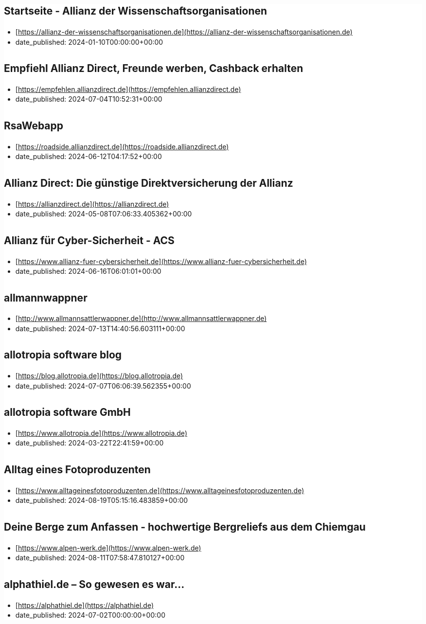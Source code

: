  ## Startseite - Allianz der Wissenschaftsorganisationen
 - [https://allianz-der-wissenschaftsorganisationen.de](https://allianz-der-wissenschaftsorganisationen.de)
 - date_published: 2024-01-10T00:00:00+00:00

 ## Empfiehl Allianz Direct, Freunde werben, Cashback erhalten
 - [https://empfehlen.allianzdirect.de](https://empfehlen.allianzdirect.de)
 - date_published: 2024-07-04T10:52:31+00:00

 ## RsaWebapp
 - [https://roadside.allianzdirect.de](https://roadside.allianzdirect.de)
 - date_published: 2024-06-12T04:17:52+00:00

 ## Allianz Direct: Die günstige Direktversicherung der Allianz
 - [https://allianzdirect.de](https://allianzdirect.de)
 - date_published: 2024-05-08T07:06:33.405362+00:00

 ## Allianz für Cyber-Sicherheit - ACS
 - [https://www.allianz-fuer-cybersicherheit.de](https://www.allianz-fuer-cybersicherheit.de)
 - date_published: 2024-06-16T06:01:01+00:00

 ## allmannwappner
 - [http://www.allmannsattlerwappner.de](http://www.allmannsattlerwappner.de)
 - date_published: 2024-07-13T14:40:56.603111+00:00

 ## allotropia software blog
 - [https://blog.allotropia.de](https://blog.allotropia.de)
 - date_published: 2024-07-07T06:06:39.562355+00:00

 ## allotropia software GmbH
 - [https://www.allotropia.de](https://www.allotropia.de)
 - date_published: 2024-03-22T22:41:59+00:00

 ## Alltag eines Fotoproduzenten
 - [https://www.alltageinesfotoproduzenten.de](https://www.alltageinesfotoproduzenten.de)
 - date_published: 2024-08-19T05:15:16.483859+00:00

 ## Deine Berge zum Anfassen - hochwertige Bergreliefs aus dem Chiemgau
 - [https://www.alpen-werk.de](https://www.alpen-werk.de)
 - date_published: 2024-08-11T07:58:47.810127+00:00

 ## alphathiel.de – So gewesen es war…
 - [https://alphathiel.de](https://alphathiel.de)
 - date_published: 2024-07-02T00:00:00+00:00
